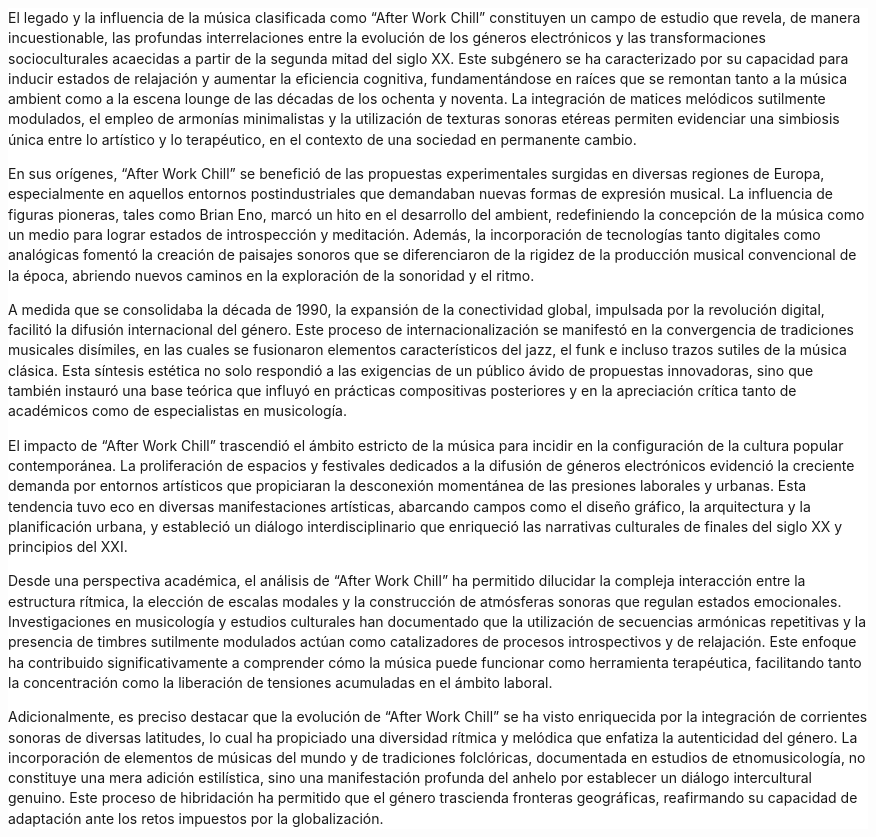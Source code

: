 El legado y la influencia de la música clasificada como “After Work Chill” constituyen un campo de
estudio que revela, de manera incuestionable, las profundas interrelaciones entre la evolución de
los géneros electrónicos y las transformaciones socioculturales acaecidas a partir de la segunda
mitad del siglo XX. Este subgénero se ha caracterizado por su capacidad para inducir estados de
relajación y aumentar la eficiencia cognitiva, fundamentándose en raíces que se remontan tanto a la
música ambient como a la escena lounge de las décadas de los ochenta y noventa. La integración de
matices melódicos sutilmente modulados, el empleo de armonías minimalistas y la utilización de
texturas sonoras etéreas permiten evidenciar una simbiosis única entre lo artístico y lo
terapéutico, en el contexto de una sociedad en permanente cambio.

En sus orígenes, “After Work Chill” se benefició de las propuestas experimentales surgidas en
diversas regiones de Europa, especialmente en aquellos entornos postindustriales que demandaban
nuevas formas de expresión musical. La influencia de figuras pioneras, tales como Brian Eno, marcó
un hito en el desarrollo del ambient, redefiniendo la concepción de la música como un medio para
lograr estados de introspección y meditación. Además, la incorporación de tecnologías tanto
digitales como analógicas fomentó la creación de paisajes sonoros que se diferenciaron de la rigidez
de la producción musical convencional de la época, abriendo nuevos caminos en la exploración de la
sonoridad y el ritmo.

A medida que se consolidaba la década de 1990, la expansión de la conectividad global, impulsada por
la revolución digital, facilitó la difusión internacional del género. Este proceso de
internacionalización se manifestó en la convergencia de tradiciones musicales disímiles, en las
cuales se fusionaron elementos característicos del jazz, el funk e incluso trazos sutiles de la
música clásica. Esta síntesis estética no solo respondió a las exigencias de un público ávido de
propuestas innovadoras, sino que también instauró una base teórica que influyó en prácticas
compositivas posteriores y en la apreciación crítica tanto de académicos como de especialistas en
musicología.

El impacto de “After Work Chill” trascendió el ámbito estricto de la música para incidir en la
configuración de la cultura popular contemporánea. La proliferación de espacios y festivales
dedicados a la difusión de géneros electrónicos evidenció la creciente demanda por entornos
artísticos que propiciaran la desconexión momentánea de las presiones laborales y urbanas. Esta
tendencia tuvo eco en diversas manifestaciones artísticas, abarcando campos como el diseño gráfico,
la arquitectura y la planificación urbana, y estableció un diálogo interdisciplinario que enriqueció
las narrativas culturales de finales del siglo XX y principios del XXI.

Desde una perspectiva académica, el análisis de “After Work Chill” ha permitido dilucidar la
compleja interacción entre la estructura rítmica, la elección de escalas modales y la construcción
de atmósferas sonoras que regulan estados emocionales. Investigaciones en musicología y estudios
culturales han documentado que la utilización de secuencias armónicas repetitivas y la presencia de
timbres sutilmente modulados actúan como catalizadores de procesos introspectivos y de relajación.
Este enfoque ha contribuido significativamente a comprender cómo la música puede funcionar como
herramienta terapéutica, facilitando tanto la concentración como la liberación de tensiones
acumuladas en el ámbito laboral.

Adicionalmente, es preciso destacar que la evolución de “After Work Chill” se ha visto enriquecida
por la integración de corrientes sonoras de diversas latitudes, lo cual ha propiciado una diversidad
rítmica y melódica que enfatiza la autenticidad del género. La incorporación de elementos de músicas
del mundo y de tradiciones folclóricas, documentada en estudios de etnomusicología, no constituye
una mera adición estilística, sino una manifestación profunda del anhelo por establecer un diálogo
intercultural genuino. Este proceso de hibridación ha permitido que el género trascienda fronteras
geográficas, reafirmando su capacidad de adaptación ante los retos impuestos por la globalización.
